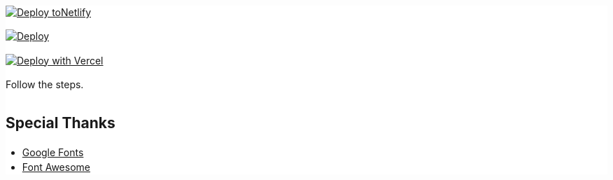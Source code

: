 
[![Deploy toNetlify](https://www.netlify.com/img/deploy/button.svg)](https://app.netlify.com/start/deploy?repository=https://github.com/mesquitaoliveira/profile-card)

[![Deploy](https://www.herokucdn.com/deploy/button.svg)](https://heroku.com/deploy)

[![Deploy with Vercel](https://vercel.com/button)](https://vercel.com/new/clone?repository-url=https%3A%2F%2Fgithub.com%2Fmesquitaoliveira%2Fprofile-card&demo-title=Profile%20Card&demo-image=https%3A%2F%2Fgithub.com%2Fmesquitaoliveira%2Fprofile-card%2Fblob%2Fmaster%2Fimages%2Fdemo.gif)

Follow the steps.
## Special Thanks
- [Google Fonts](http://fonts.google.com/)
- [Font Awesome](https://fontawesome.com/)
